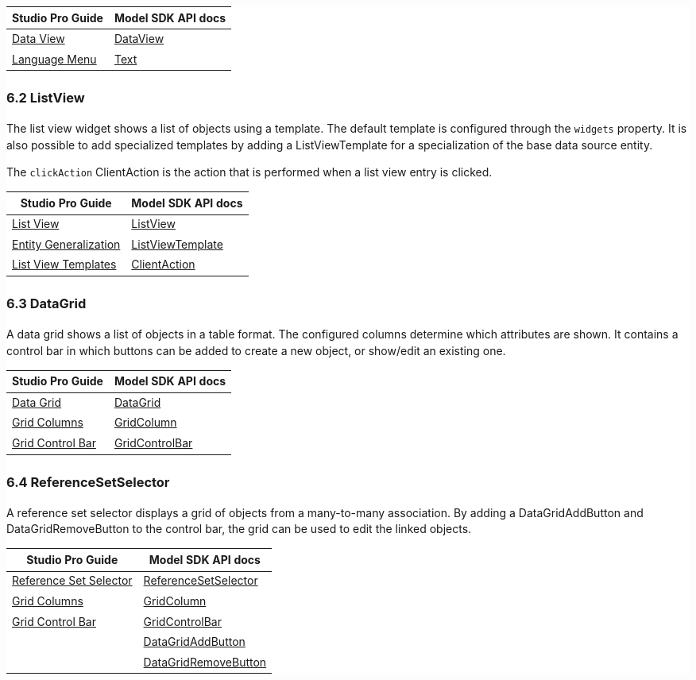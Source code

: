 | Studio Pro Guide                               | Model SDK API docs                                                                     |
|------------------------------------------------|----------------------------------------------------------------------------------------|
| [Data View](/refguide/data-view/)              | [DataView](https://apidocs.rnd.mendix.com/modelsdk/latest/classes/pages.DataView.html) |
| [Language Menu](/refguide/translatable-texts/) | [Text](https://apidocs.rnd.mendix.com/modelsdk/latest/classes/texts.Text.html)         |

### 6.2 ListView

The list view widget shows a list of objects using a template. The default template is configured through the `widgets` property.
It is also possible to add specialized templates by adding a ListViewTemplate for a specialization of the base data source entity.

The `clickAction` ClientAction is the action that is performed when a list view entry is clicked.

| Studio Pro Guide                                            | Model SDK API docs                                                                                     |
|-------------------------------------------------------------|--------------------------------------------------------------------------------------------------------|
| [List View](/refguide/list-view/)                           | [ListView](https://apidocs.rnd.mendix.com/modelsdk/latest/classes/pages.ListView.html)                 |
| [Entity Generalization](/refguide/entities/#generalization) | [ListViewTemplate](https://apidocs.rnd.mendix.com/modelsdk/latest/classes/pages.ListViewTemplate.html) |
| [List View Templates](/refguide/list-view/#templates)       | [ClientAction](https://apidocs.rnd.mendix.com/modelsdk/latest/classes/pages.ClientAction.html)         |

### 6.3 DataGrid

A data grid shows a list of objects in a table format. The configured columns determine which attributes are shown.
It contains a control bar in which buttons can be added to create a new object, or show/edit an existing one.

| Studio Pro Guide                           | Model SDK API docs                                                                                 |
|--------------------------------------------|----------------------------------------------------------------------------------------------------|
| [Data Grid](/refguide/data-grid/)          | [DataGrid](https://apidocs.rnd.mendix.com/modelsdk/latest/classes/pages.DataGrid.html)             |
| [Grid Columns](/refguide/columns/)         | [GridColumn](https://apidocs.rnd.mendix.com/modelsdk/latest/classes/pages.GridColumn.html)         |
| [Grid Control Bar](/refguide/control-bar/) | [GridControlBar](https://apidocs.rnd.mendix.com/modelsdk/latest/classes/pages.GridControlBar.html) |

### 6.4 ReferenceSetSelector

A reference set selector displays a grid of objects from a many-to-many association. By adding a DataGridAddButton and DataGridRemoveButton
to the control bar, the grid can be used to edit the linked objects.

| Studio Pro Guide                                            | Model SDK API docs                                                                                             |
|-------------------------------------------------------------|----------------------------------------------------------------------------------------------------------------|
| [Reference Set Selector](/refguide/reference-set-selector/) | [ReferenceSetSelector](https://apidocs.rnd.mendix.com/modelsdk/latest/classes/pages.ReferenceSetSelector.html) |
| [Grid Columns](/refguide/columns/)                          | [GridColumn](https://apidocs.rnd.mendix.com/modelsdk/latest/classes/pages.GridColumn.html)                     |
| [Grid Control Bar](/refguide/control-bar/)                  | [GridControlBar](https://apidocs.rnd.mendix.com/modelsdk/latest/classes/pages.GridControlBar.html)             |
|                                                             | [DataGridAddButton](https://apidocs.rnd.mendix.com/modelsdk/latest/classes/pages.DataGridAddButton.html)       |
|                                                             | [DataGridRemoveButton](https://apidocs.rnd.mendix.com/modelsdk/latest/classes/pages.DataGridRemoveButton.html) |
